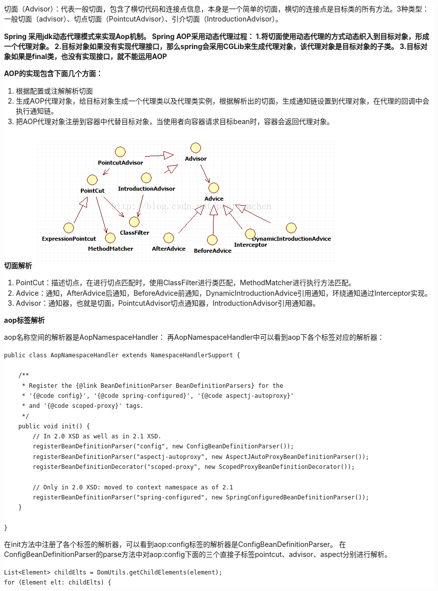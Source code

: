 切面（Advisor）：代表一般切面，包含了横切代码和连接点信息，本身是一个简单的切面，横切的连接点是目标类的所有方法。3种类型：一般切面（advisor）、切点切面（PointcutAdvisor）、引介切面（IntroductionAdvisor）。


**Spring 采用jdk动态代理模式来实现Aop机制。
Spring AOP采用动态代理过程：
1.将切面使用动态代理的方式动态织入到目标对象，形成一个代理对象。
2.目标对象如果没有实现代理接口，那么spring会采用CGLib来生成代理对象，该代理对象是目标对象的子类。
3.目标对象如果是final类，也没有实现接口，就不能运用AOP**

**AOP的实现包含下面几个方面：**
1. 根据配置或注解解析切面
2. 生成AOP代理对象，给目标对象生成一个代理类以及代理类实例，根据解析出的切面，生成通知链设置到代理对象，在代理的回调中会执行通知链。
3. 把AOP代理对象注册到容器中代替目标对象，当使用者向容器请求目标bean时，容器会返回代理对象。

**切面解析**
![AOP切面接口](pictures/AOP切面接口.png)

1. PointCut：描述切点，在进行切点匹配时，使用ClassFilter进行类匹配，MethodMatcher进行执行方法匹配。
2. Advice：通知，AfterAdvice后通知，BeforeAdvice前通知，DynamicIntroductionAdvice引用通知，环绕通知通过Interceptor实现。
3. Advisor：通知器，也就是切面，PointcutAdvisor切点通知器，IntroductionAdvisor引用通知器。

**aop标签解析**

aop名称空间的解析器是AopNamespaceHandler：
再AopNamespaceHandler中可以看到aop下各个标签对应的解析器：
```
public class AopNamespaceHandler extends NamespaceHandlerSupport {

	/**
	 * Register the {@link BeanDefinitionParser BeanDefinitionParsers} for the
	 * '{@code config}', '{@code spring-configured}', '{@code aspectj-autoproxy}'
	 * and '{@code scoped-proxy}' tags.
	 */
	public void init() {
		// In 2.0 XSD as well as in 2.1 XSD.
		registerBeanDefinitionParser("config", new ConfigBeanDefinitionParser());
		registerBeanDefinitionParser("aspectj-autoproxy", new AspectJAutoProxyBeanDefinitionParser());
		registerBeanDefinitionDecorator("scoped-proxy", new ScopedProxyBeanDefinitionDecorator());

		// Only in 2.0 XSD: moved to context namespace as of 2.1
		registerBeanDefinitionParser("spring-configured", new SpringConfiguredBeanDefinitionParser());
	}

}
```
在init方法中注册了各个标签的解析器，可以看到aop:config标签的解析器是ConfigBeanDefinitionParser。
在ConfigBeanDefinitionParser的parse方法中对aop:config下面的三个直接子标签pointcut、advisor、aspect分别进行解析。
```
List<Element> childElts = DomUtils.getChildElements(element);
for (Element elt: childElts) {
```